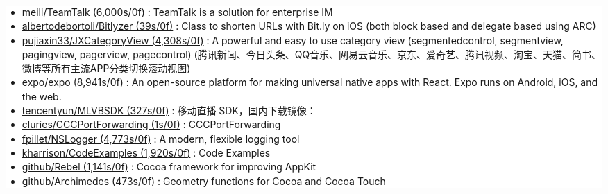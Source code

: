 * [meili/TeamTalk (6,000s/0f)](https://github.com/meili/TeamTalk) : TeamTalk is a solution for enterprise IM
* [albertodebortoli/Bitlyzer (39s/0f)](https://github.com/albertodebortoli/Bitlyzer) : Class to shorten URLs with Bit.ly on iOS (both block based and delegate based using ARC)
* [pujiaxin33/JXCategoryView (4,308s/0f)](https://github.com/pujiaxin33/JXCategoryView) : A powerful and easy to use category view (segmentedcontrol, segmentview, pagingview, pagerview, pagecontrol) (腾讯新闻、今日头条、QQ音乐、网易云音乐、京东、爱奇艺、腾讯视频、淘宝、天猫、简书、微博等所有主流APP分类切换滚动视图)
* [expo/expo (8,941s/0f)](https://github.com/expo/expo) : An open-source platform for making universal native apps with React. Expo runs on Android, iOS, and the web.
* [tencentyun/MLVBSDK (327s/0f)](https://github.com/tencentyun/MLVBSDK) : 移动直播 SDK，国内下载镜像：
* [cluries/CCCPortForwarding (1s/0f)](https://github.com/cluries/CCCPortForwarding) : CCCPortForwarding
* [fpillet/NSLogger (4,773s/0f)](https://github.com/fpillet/NSLogger) : A modern, flexible logging tool
* [kharrison/CodeExamples (1,920s/0f)](https://github.com/kharrison/CodeExamples) : Code Examples
* [github/Rebel (1,141s/0f)](https://github.com/github/Rebel) : Cocoa framework for improving AppKit
* [github/Archimedes (473s/0f)](https://github.com/github/Archimedes) : Geometry functions for Cocoa and Cocoa Touch
